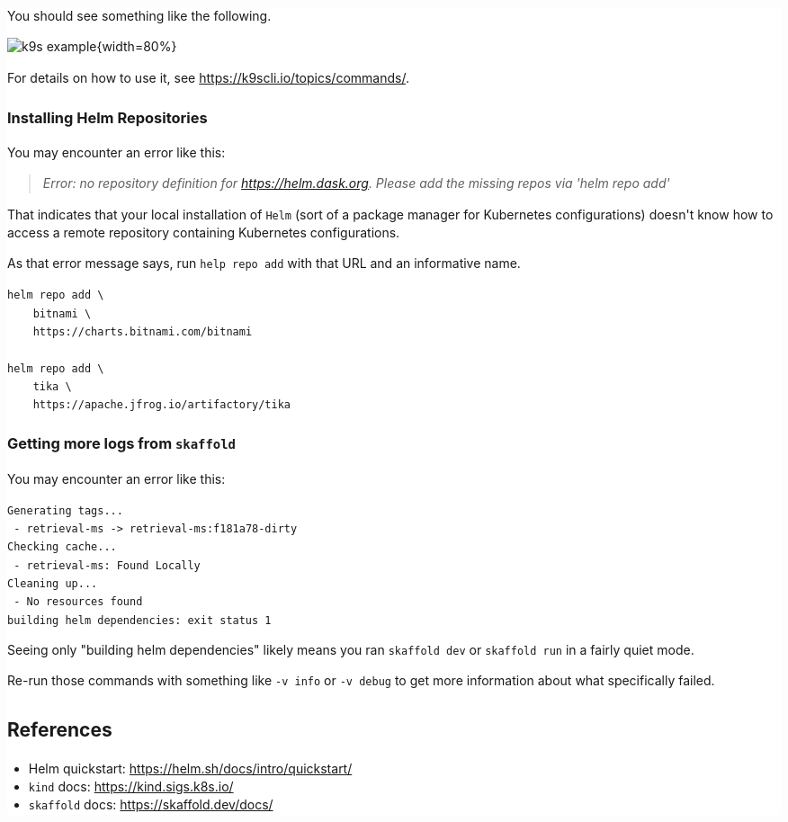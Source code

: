 You should see something like the following.

![k9s example](./media/k9s-example.png){width=80%}

For details on how to use it, see https://k9scli.io/topics/commands/.

### Installing Helm Repositories

You may encounter an error like this:

> _Error: no repository definition for https://helm.dask.org. Please add the missing repos via 'helm repo add'_

That indicates that your local installation of `Helm` (sort of a package manager for Kubernetes configurations) doesn't know
how to access a remote repository containing Kubernetes configurations.

As that error message says, run `help repo add` with that URL and an informative name.

```shell
helm repo add \
    bitnami \
    https://charts.bitnami.com/bitnami

helm repo add \
    tika \
    https://apache.jfrog.io/artifactory/tika
```

### Getting more logs from `skaffold`

You may encounter an error like this:

```shell
Generating tags...
 - retrieval-ms -> retrieval-ms:f181a78-dirty
Checking cache...
 - retrieval-ms: Found Locally
Cleaning up...
 - No resources found
building helm dependencies: exit status 1
```

Seeing only "building helm dependencies" likely means you ran `skaffold dev` or `skaffold run` in a fairly quiet mode.

Re-run those commands with something like `-v info` or `-v debug` to get more information about what specifically failed.

## References

- Helm quickstart: https://helm.sh/docs/intro/quickstart/
- `kind` docs: https://kind.sigs.k8s.io/
- `skaffold` docs: https://skaffold.dev/docs/
